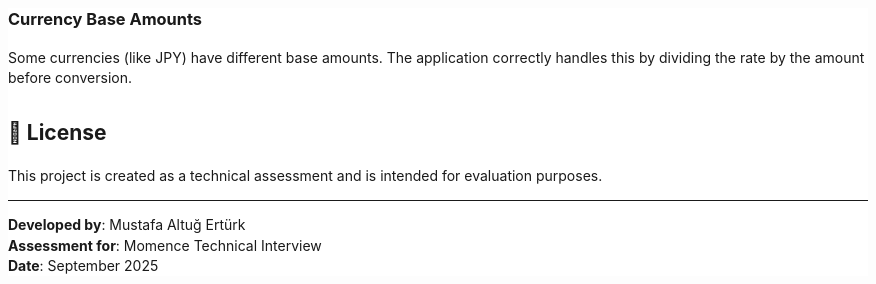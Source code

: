 ### Currency Base Amounts
Some currencies (like JPY) have different base amounts. The application correctly handles this by dividing the rate by the amount before conversion.

## 📄 License

This project is created as a technical assessment and is intended for evaluation purposes.

---

**Developed by**: Mustafa Altuğ Ertürk  
**Assessment for**: Momence Technical Interview  
**Date**: September 2025